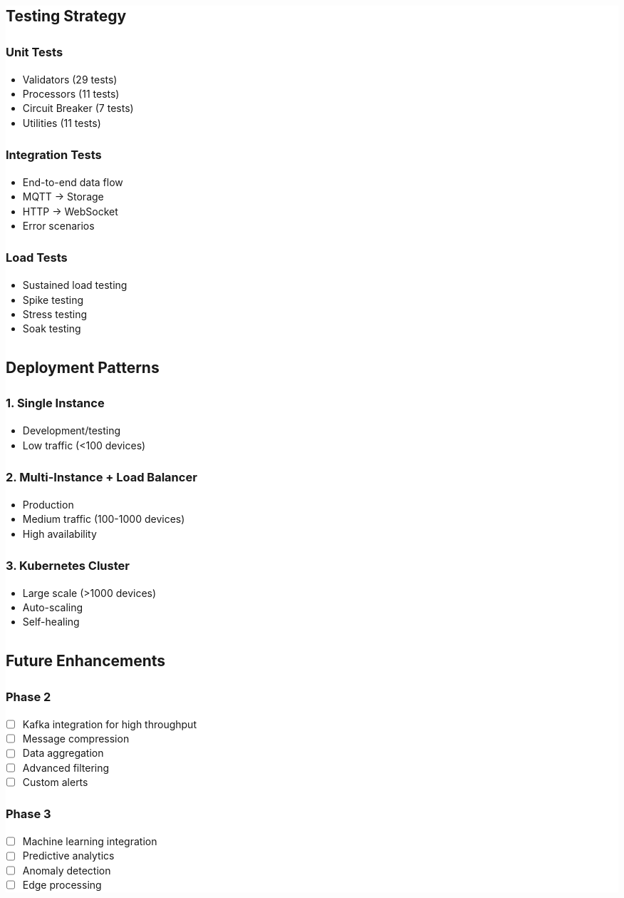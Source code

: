## Testing Strategy

### Unit Tests
- Validators (29 tests)
- Processors (11 tests)
- Circuit Breaker (7 tests)
- Utilities (11 tests)

### Integration Tests
- End-to-end data flow
- MQTT → Storage
- HTTP → WebSocket
- Error scenarios

### Load Tests
- Sustained load testing
- Spike testing
- Stress testing
- Soak testing

## Deployment Patterns

### 1. Single Instance
- Development/testing
- Low traffic (<100 devices)

### 2. Multi-Instance + Load Balancer
- Production
- Medium traffic (100-1000 devices)
- High availability

### 3. Kubernetes Cluster
- Large scale (>1000 devices)
- Auto-scaling
- Self-healing

## Future Enhancements

### Phase 2
- [ ] Kafka integration for high throughput
- [ ] Message compression
- [ ] Data aggregation
- [ ] Advanced filtering
- [ ] Custom alerts

### Phase 3
- [ ] Machine learning integration
- [ ] Predictive analytics
- [ ] Anomaly detection
- [ ] Edge processing
